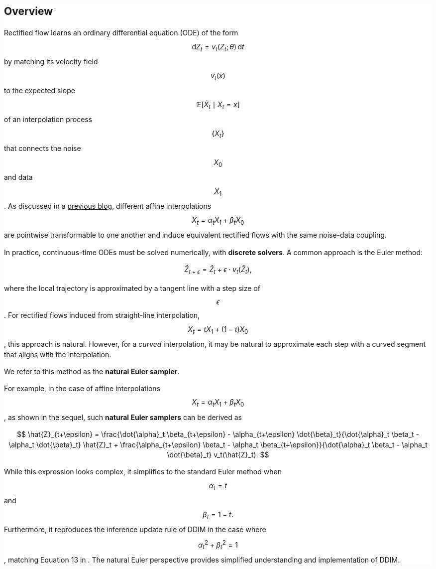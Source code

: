 ## Overview

Rectified flow learns an ordinary differential equation (ODE) of the form $$\mathrm{d} Z_t = v_t(Z_t; \theta) \,\mathrm{d} t$$ by matching its velocity field $$v_t(x)$$ to the expected slope $$\mathbb{E}[\dot X_t  \mid X_t=x]$$ of an interpolation process $$\{X_t\}$$ that connects the noise $$X_0$$ and data $$X_1$$. As discussed in a [previous blog](../interpolation/#affine-interpolations-are-pointwise-transformable), different affine interpolations $$X_t = \alpha_t X_1 + \beta_t X_0$$ are pointwise transformable to one another and induce equivalent rectified flows with the same noise-data coupling.

In practice, continuous-time ODEs must be solved numerically, with **discrete solvers**. A common approach is the Euler method:

$$
\hat{Z}_{t+\epsilon} = \hat{Z}_t + \epsilon \cdot v_t(\hat{Z}_t),
$$

where the local trajectory is approximated by a tangent line with a step size of $$\epsilon$$. For rectified flows induced from straight-line interpolation, $$X_t = t X_1 + (1-t)X_0$$, this approach is natural. However, for a *curved* interpolation, it may be natural to approximate each step with a curved segment that aligns with the interpolation. 

We refer to this method as the **natural Euler sampler**.

<div class="l-body">
  <figure id="figure-svg">
    <object
      data="{{ '/assets/img/natural_euler.svg' | relative_url }}"
      type="image/svg+xml"
      width="100%"
      height="200px"
    >
      <!-- Fallback content for browsers that do not support embedded SVG -->
      <p>
        Your browser does not support embedded SVG.
        <a href="{{ '/assets/img/natural_euler.svg' | relative_url }}">Download here</a>.
      </p>
    </object>
    <figcaption>
      <a href="#figure-natural-euler"></a>
    </figcaption>
  </figure>
</div>

For example, in the case of affine interpolations $$X_t = \alpha_t X_1 + \beta_t X_0$$, 
as shown in the sequel, such **natural Euler samplers** can be derived as 

$$
\hat{Z}_{t+\epsilon} = \frac{\dot{\alpha}_t \beta_{t+\epsilon} - \alpha_{t+\epsilon} \dot{\beta}_t}{\dot{\alpha}_t \beta_t - \alpha_t \dot{\beta}_t} \hat{Z}_t + \frac{\alpha_{t+\epsilon} \beta_t - \alpha_t \beta_{t+\epsilon}}{\dot{\alpha}_t \beta_t - \alpha_t \dot{\beta}_t} v_t(\hat{Z}_t).
$$

While this expression looks complex, it simplifies to the standard Euler method when $$\alpha_t = t$$ and $$\beta_t = 1-t.$$ Furthermore, it reproduces the inference update rule of DDIM in the case where $$\alpha_t^2 + \beta_t^2 = 1$$, matching Equation 13 in <d-cite key="song2020denoising"></d-cite>. The natural Euler perspective provides simplified understanding and implementation of DDIM. 
